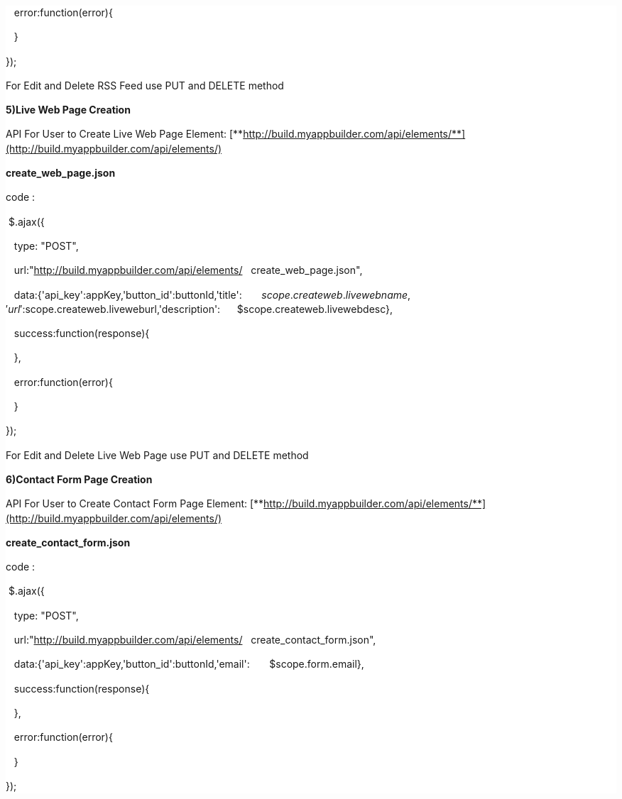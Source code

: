    error:function(error){

   }

});

For Edit and Delete RSS Feed use PUT and DELETE method

**5)Live Web Page Creation**

API For User to Create Live Web Page Element: [**http://build.myappbuilder.com/api/elements/**](http://build.myappbuilder.com/api/elements/)

**create_web_page.json**

code :

 $.ajax({

   type: "POST",

   url:"http://build.myappbuilder.com/api/elements/   create_web_page.json",

   data:{'api_key':appKey,'button_id':buttonId,'title':       $scope.createweb.livewebname,'url':        $scope.createweb.liveweburl,'description':      $scope.createweb.livewebdesc},

   success:function(response){

   },

   error:function(error){

   }

});

For Edit and Delete Live Web Page use PUT and DELETE method

**6)Contact Form Page Creation**

API For User to Create Contact Form Page Element: [**http://build.myappbuilder.com/api/elements/**](http://build.myappbuilder.com/api/elements/)

**create_contact_form.json**

code :

 $.ajax({

   type: "POST",

   url:"http://build.myappbuilder.com/api/elements/   create_contact_form.json",

   data:{'api_key':appKey,'button_id':buttonId,'email':       $scope.form.email},

   success:function(response){

   },

   error:function(error){

   }

});
